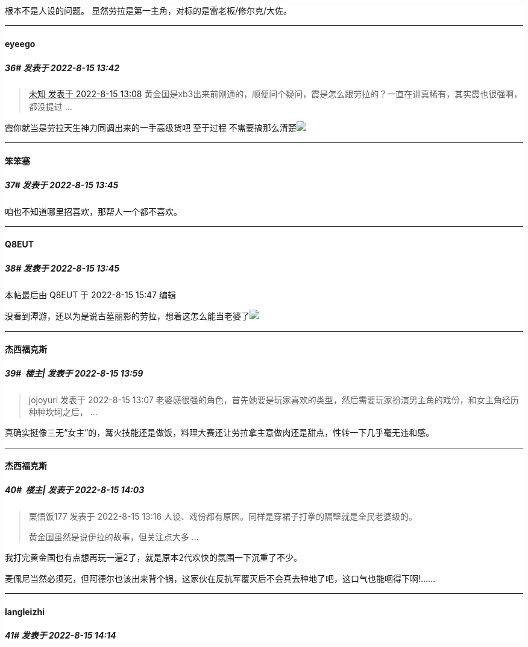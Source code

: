 根本不是人设的问题。
显然劳拉是第一主角，对标的是雷老板/修尔克/大佐。

*****

####  eyeego  
##### 36#       发表于 2022-8-15 13:42

<blockquote><a href="httphttps://bbs.saraba1st.com/2b/forum.php?mod=redirect&amp;goto=findpost&amp;pid=57073925&amp;ptid=2087000" target="_blank">未知 发表于 2022-8-15 13:08</a>
黄金国是xb3出来前刚通的，顺便问个疑问，霞是怎么跟劳拉的？一直在讲真稀有，其实霞也很强啊，都没提过 ...</blockquote>
霞你就当是劳拉天生神力同调出来的一手高级货吧 至于过程 不需要搞那么清楚<img src="https://static.saraba1st.com/image/smiley/face2017/067.png" referrerpolicy="no-referrer">

*****

####  笨笨塞  
##### 37#       发表于 2022-8-15 13:45

咱也不知道哪里招喜欢，那帮人一个都不喜欢。

*****

####  Q8EUT  
##### 38#       发表于 2022-8-15 13:45

 本帖最后由 Q8EUT 于 2022-8-15 15:47 编辑 

没看到潭游，还以为是说古墓丽影的劳拉，想着这怎么能当老婆了<img src="https://static.saraba1st.com/image/smiley/face2017/001.png" referrerpolicy="no-referrer">

*****

####  杰西福克斯  
##### 39#         楼主| 发表于 2022-8-15 13:59

<blockquote>jojoyuri 发表于 2022-8-15 13:07
老婆感很强的角色，首先她要是玩家喜欢的类型，然后需要玩家扮演男主角的戏份，和女主角经历种种坎坷之后， ...</blockquote>
真确实挺像三无“女主”的，篝火技能还是做饭，料理大赛还让劳拉拿主意做肉还是甜点，性转一下几乎毫无违和感。

*****

####  杰西福克斯  
##### 40#         楼主| 发表于 2022-8-15 14:03

<blockquote>栗悟饭177 发表于 2022-8-15 13:16
人设、戏份都有原因。同样是穿裙子打拳的隔壁就是全民老婆级的。

黄金国虽然是说伊拉的故事，但关注点大多 ...</blockquote>
我打完黄金国也有点想再玩一遍2了，就是原本2代欢快的氛围一下沉重了不少。

麦佩尼当然必须死，但阿德尔也该出来背个锅，这家伙在反抗军覆灭后不会真去种地了吧，这口气也能咽得下啊!......

*****

####  langleizhi  
##### 41#       发表于 2022-8-15 14:14

